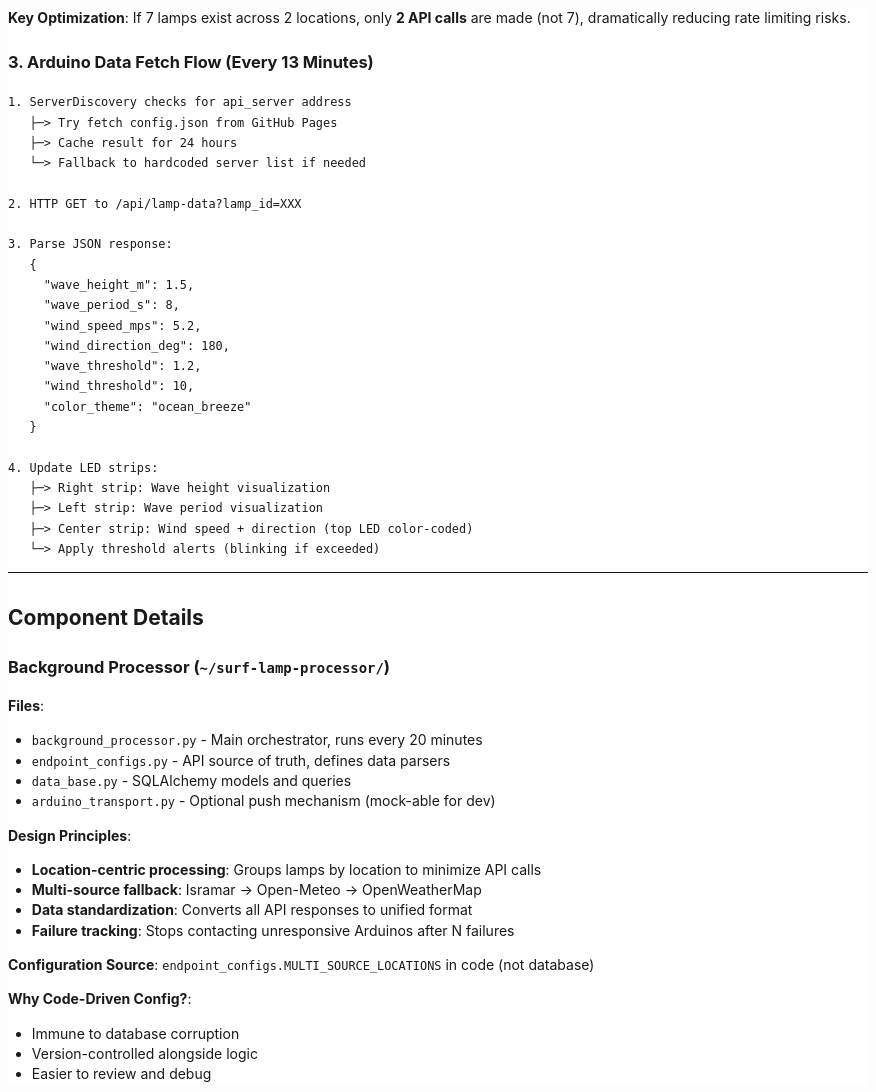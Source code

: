**Key Optimization**: If 7 lamps exist across 2 locations, only **2 API calls** are made (not 7), dramatically reducing rate limiting risks.

### 3. Arduino Data Fetch Flow (Every 13 Minutes)

```
1. ServerDiscovery checks for api_server address
   ├─> Try fetch config.json from GitHub Pages
   ├─> Cache result for 24 hours
   └─> Fallback to hardcoded server list if needed

2. HTTP GET to /api/lamp-data?lamp_id=XXX

3. Parse JSON response:
   {
     "wave_height_m": 1.5,
     "wave_period_s": 8,
     "wind_speed_mps": 5.2,
     "wind_direction_deg": 180,
     "wave_threshold": 1.2,
     "wind_threshold": 10,
     "color_theme": "ocean_breeze"
   }

4. Update LED strips:
   ├─> Right strip: Wave height visualization
   ├─> Left strip: Wave period visualization
   ├─> Center strip: Wind speed + direction (top LED color-coded)
   └─> Apply threshold alerts (blinking if exceeded)
```

---

## Component Details

### Background Processor (`~/surf-lamp-processor/`)

**Files**:
- `background_processor.py` - Main orchestrator, runs every 20 minutes
- `endpoint_configs.py` - API source of truth, defines data parsers
- `data_base.py` - SQLAlchemy models and queries
- `arduino_transport.py` - Optional push mechanism (mock-able for dev)

**Design Principles**:
- **Location-centric processing**: Groups lamps by location to minimize API calls
- **Multi-source fallback**: Isramar → Open-Meteo → OpenWeatherMap
- **Data standardization**: Converts all API responses to unified format
- **Failure tracking**: Stops contacting unresponsive Arduinos after N failures

**Configuration Source**: `endpoint_configs.MULTI_SOURCE_LOCATIONS` in code (not database)

**Why Code-Driven Config?**:
- Immune to database corruption
- Version-controlled alongside logic
- Easier to review and debug
